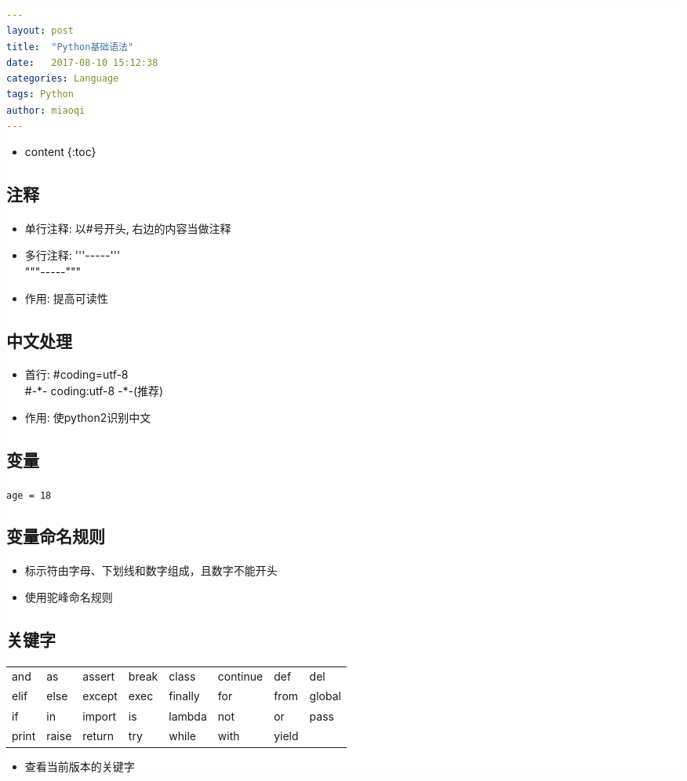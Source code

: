 ```yaml
---
layout: post
title:  "Python基础语法"
date:   2017-08-10 15:12:38
categories: Language
tags: Python
author: miaoqi
---
```


* content
{:toc}

## 注释

* 单行注释: 以#号开头, 右边的内容当做注释
    
* 多行注释: '''-----'''      
          """-----"""

* 作用: 提高可读性
    
## 中文处理

* 首行: #coding=utf-8         
       #-\*- coding:utf-8 -\*-(推荐)

* 作用: 使python2识别中文

## 变量

    age = 18
    
## 变量命名规则

* 标示符由字母、下划线和数字组成，且数字不能开头
    
* 使用驼峰命名规则

## 关键字

|        |     |       |     |       |        |     |      |
|--------|-----|-------|-----|-------|--------|-----|------|
|and     |as   |assert |break|class  |continue|def  |del   |
|elif    |else |except |exec |finally|for     |from |global|
|if      |in   |import |is   |lambda |not     |or   |pass  |
|print   |raise|return |try  |while  |with    |yield|      |
    
* 查看当前版本的关键字
